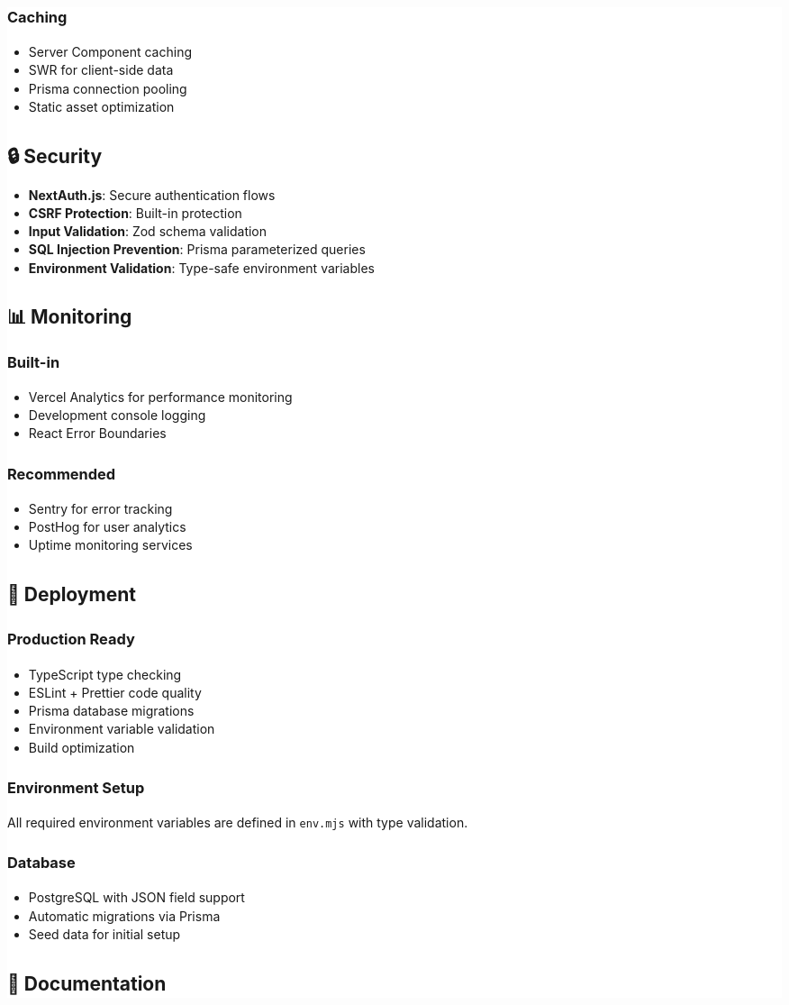### Caching

- Server Component caching
- SWR for client-side data
- Prisma connection pooling
- Static asset optimization

## 🔒 Security

- **NextAuth.js**: Secure authentication flows
- **CSRF Protection**: Built-in protection
- **Input Validation**: Zod schema validation
- **SQL Injection Prevention**: Prisma parameterized queries
- **Environment Validation**: Type-safe environment variables

## 📊 Monitoring

### Built-in

- Vercel Analytics for performance monitoring
- Development console logging
- React Error Boundaries

### Recommended

- Sentry for error tracking
- PostHog for user analytics
- Uptime monitoring services

## 🚀 Deployment

### Production Ready

- TypeScript type checking
- ESLint + Prettier code quality
- Prisma database migrations
- Environment variable validation
- Build optimization

### Environment Setup

All required environment variables are defined in `env.mjs` with type validation.

### Database

- PostgreSQL with JSON field support
- Automatic migrations via Prisma
- Seed data for initial setup

## 📝 Documentation
